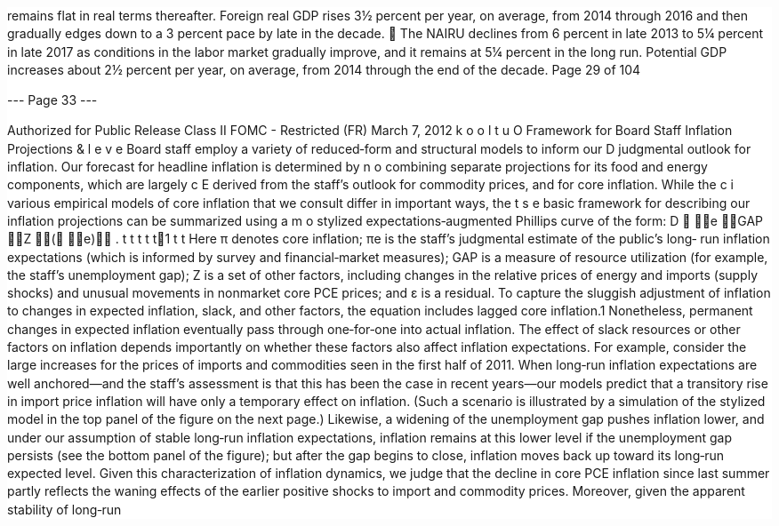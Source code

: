 remains flat in real terms thereafter. Foreign real GDP rises 3½ percent per
year, on average, from 2014 through 2016 and then gradually edges down to a
3 percent pace by late in the decade.
 The NAIRU declines from 6 percent in late 2013 to 5¼ percent in late 2017
as conditions in the labor market gradually improve, and it remains at
5¼ percent in the long run. Potential GDP increases about 2½ percent per
year, on average, from 2014 through the end of the decade.
Page 29 of 104

--- Page 33 ---

Authorized for Public Release
Class II FOMC - Restricted (FR) March 7, 2012
k
o
o
l
t
u
O
Framework for Board Staff Inflation Projections
&
l
e
v
e Board staff employ a variety of reduced‐form and structural models to inform our
D
judgmental outlook for inflation. Our forecast for headline inflation is determined by
n
o combining separate projections for its food and energy components, which are largely
c
E derived from the staff’s outlook for commodity prices, and for core inflation. While the
c
i various empirical models of core inflation that we consult differ in important ways, the
t
s
e basic framework for describing our inflation projections can be summarized using a
m
o stylized expectations‐augmented Phillips curve of the form:
D
 e GAP Z ( e) .
t t t t t1 t t
Here π denotes core inflation; πe is the staff’s judgmental estimate of the public’s long‐
run inflation expectations (which is informed by survey and financial‐market measures);
GAP is a measure of resource utilization (for example, the staff’s unemployment gap); Z is
a set of other factors, including changes in the relative prices of energy and imports
(supply shocks) and unusual movements in nonmarket core PCE prices; and ε is a residual.
To capture the sluggish adjustment of inflation to changes in expected inflation, slack,
and other factors, the equation includes lagged core inflation.1 Nonetheless, permanent
changes in expected inflation eventually pass through one‐for‐one into actual inflation.
The effect of slack resources or other factors on inflation depends importantly on
whether these factors also affect inflation expectations. For example, consider the large
increases for the prices of imports and commodities seen in the first half of 2011. When
long‐run inflation expectations are well anchored—and the staff’s assessment is that this
has been the case in recent years—our models predict that a transitory rise in import
price inflation will have only a temporary effect on inflation. (Such a scenario is
illustrated by a simulation of the stylized model in the top panel of the figure on the next
page.) Likewise, a widening of the unemployment gap pushes inflation lower, and under
our assumption of stable long‐run inflation expectations, inflation remains at this lower
level if the unemployment gap persists (see the bottom panel of the figure); but after the
gap begins to close, inflation moves back up toward its long‐run expected level.
Given this characterization of inflation dynamics, we judge that the decline in core PCE
inflation since last summer partly reflects the waning effects of the earlier positive shocks
to import and commodity prices. Moreover, given the apparent stability of long‐run